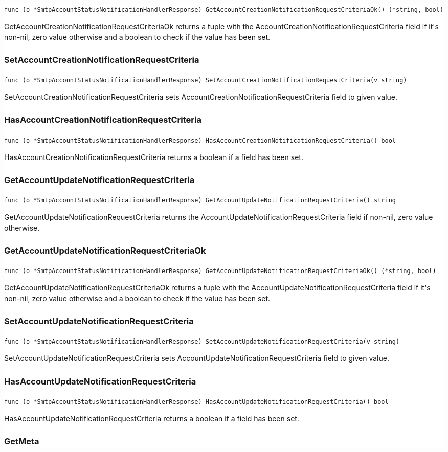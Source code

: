 `func (o *SmtpAccountStatusNotificationHandlerResponse) GetAccountCreationNotificationRequestCriteriaOk() (*string, bool)`

GetAccountCreationNotificationRequestCriteriaOk returns a tuple with the AccountCreationNotificationRequestCriteria field if it's non-nil, zero value otherwise
and a boolean to check if the value has been set.

### SetAccountCreationNotificationRequestCriteria

`func (o *SmtpAccountStatusNotificationHandlerResponse) SetAccountCreationNotificationRequestCriteria(v string)`

SetAccountCreationNotificationRequestCriteria sets AccountCreationNotificationRequestCriteria field to given value.

### HasAccountCreationNotificationRequestCriteria

`func (o *SmtpAccountStatusNotificationHandlerResponse) HasAccountCreationNotificationRequestCriteria() bool`

HasAccountCreationNotificationRequestCriteria returns a boolean if a field has been set.

### GetAccountUpdateNotificationRequestCriteria

`func (o *SmtpAccountStatusNotificationHandlerResponse) GetAccountUpdateNotificationRequestCriteria() string`

GetAccountUpdateNotificationRequestCriteria returns the AccountUpdateNotificationRequestCriteria field if non-nil, zero value otherwise.

### GetAccountUpdateNotificationRequestCriteriaOk

`func (o *SmtpAccountStatusNotificationHandlerResponse) GetAccountUpdateNotificationRequestCriteriaOk() (*string, bool)`

GetAccountUpdateNotificationRequestCriteriaOk returns a tuple with the AccountUpdateNotificationRequestCriteria field if it's non-nil, zero value otherwise
and a boolean to check if the value has been set.

### SetAccountUpdateNotificationRequestCriteria

`func (o *SmtpAccountStatusNotificationHandlerResponse) SetAccountUpdateNotificationRequestCriteria(v string)`

SetAccountUpdateNotificationRequestCriteria sets AccountUpdateNotificationRequestCriteria field to given value.

### HasAccountUpdateNotificationRequestCriteria

`func (o *SmtpAccountStatusNotificationHandlerResponse) HasAccountUpdateNotificationRequestCriteria() bool`

HasAccountUpdateNotificationRequestCriteria returns a boolean if a field has been set.

### GetMeta
